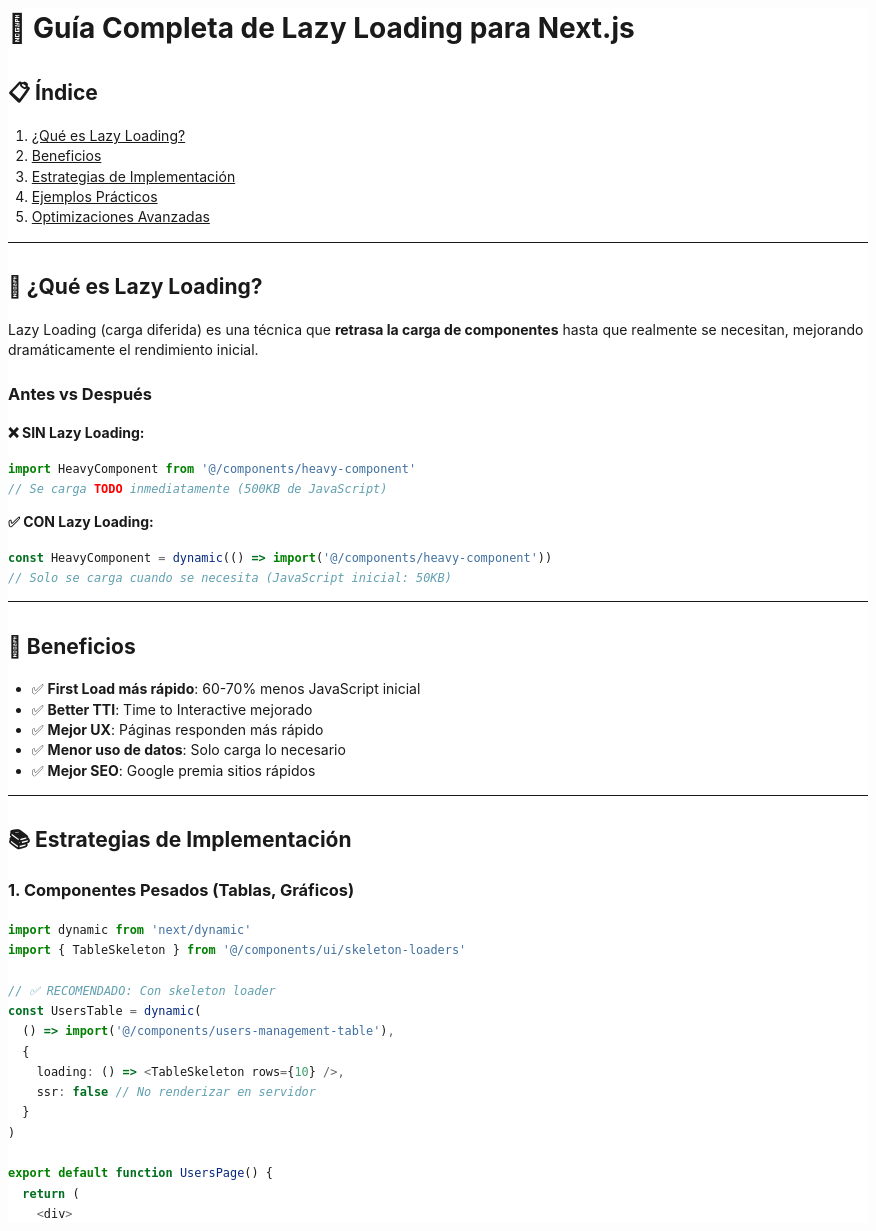 # 🚀 Guía Completa de Lazy Loading para Next.js

## 📋 Índice

1. [¿Qué es Lazy Loading?](#qué-es-lazy-loading)
2. [Beneficios](#beneficios)
3. [Estrategias de Implementación](#estrategias)
4. [Ejemplos Prácticos](#ejemplos)
5. [Optimizaciones Avanzadas](#avanzado)

---

## 🎯 ¿Qué es Lazy Loading?

Lazy Loading (carga diferida) es una técnica que **retrasa la carga de componentes** hasta que realmente se necesitan, mejorando dramáticamente el rendimiento inicial.

### Antes vs Después

**❌ SIN Lazy Loading:**
```typescript
import HeavyComponent from '@/components/heavy-component'
// Se carga TODO inmediatamente (500KB de JavaScript)
```

**✅ CON Lazy Loading:**
```typescript
const HeavyComponent = dynamic(() => import('@/components/heavy-component'))
// Solo se carga cuando se necesita (JavaScript inicial: 50KB)
```

---

## 💪 Beneficios

- ✅ **First Load más rápido**: 60-70% menos JavaScript inicial
- ✅ **Better TTI**: Time to Interactive mejorado
- ✅ **Mejor UX**: Páginas responden más rápido
- ✅ **Menor uso de datos**: Solo carga lo necesario
- ✅ **Mejor SEO**: Google premia sitios rápidos

---

## 📚 Estrategias de Implementación

### 1. **Componentes Pesados (Tablas, Gráficos)**

```typescript
import dynamic from 'next/dynamic'
import { TableSkeleton } from '@/components/ui/skeleton-loaders'

// ✅ RECOMENDADO: Con skeleton loader
const UsersTable = dynamic(
  () => import('@/components/users-management-table'),
  {
    loading: () => <TableSkeleton rows={10} />,
    ssr: false // No renderizar en servidor
  }
)

export default function UsersPage() {
  return (
    <div>
```